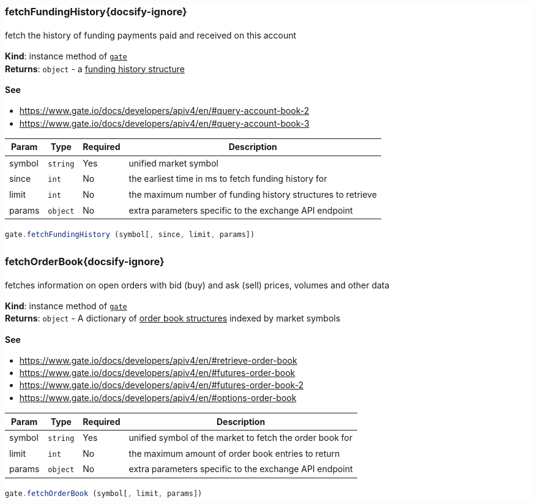 
<a name="fetchFundingHistory" id="fetchfundinghistory"></a>

### fetchFundingHistory{docsify-ignore}
fetch the history of funding payments paid and received on this account

**Kind**: instance method of [<code>gate</code>](#gate)  
**Returns**: <code>object</code> - a [funding history structure](https://docs.ccxt.com/#/?id=funding-history-structure)

**See**

- https://www.gate.io/docs/developers/apiv4/en/#query-account-book-2
- https://www.gate.io/docs/developers/apiv4/en/#query-account-book-3


| Param | Type | Required | Description |
| --- | --- | --- | --- |
| symbol | <code>string</code> | Yes | unified market symbol |
| since | <code>int</code> | No | the earliest time in ms to fetch funding history for |
| limit | <code>int</code> | No | the maximum number of funding history structures to retrieve |
| params | <code>object</code> | No | extra parameters specific to the exchange API endpoint |


```javascript
gate.fetchFundingHistory (symbol[, since, limit, params])
```


<a name="fetchOrderBook" id="fetchorderbook"></a>

### fetchOrderBook{docsify-ignore}
fetches information on open orders with bid (buy) and ask (sell) prices, volumes and other data

**Kind**: instance method of [<code>gate</code>](#gate)  
**Returns**: <code>object</code> - A dictionary of [order book structures](https://docs.ccxt.com/#/?id=order-book-structure) indexed by market symbols

**See**

- https://www.gate.io/docs/developers/apiv4/en/#retrieve-order-book
- https://www.gate.io/docs/developers/apiv4/en/#futures-order-book
- https://www.gate.io/docs/developers/apiv4/en/#futures-order-book-2
- https://www.gate.io/docs/developers/apiv4/en/#options-order-book


| Param | Type | Required | Description |
| --- | --- | --- | --- |
| symbol | <code>string</code> | Yes | unified symbol of the market to fetch the order book for |
| limit | <code>int</code> | No | the maximum amount of order book entries to return |
| params | <code>object</code> | No | extra parameters specific to the exchange API endpoint |


```javascript
gate.fetchOrderBook (symbol[, limit, params])
```
